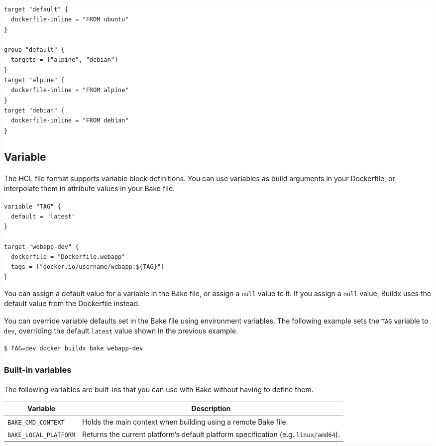 ```hcl
target "default" {
  dockerfile-inline = "FROM ubuntu"
}

group "default" {
  targets = ["alpine", "debian"]
}
target "alpine" {
  dockerfile-inline = "FROM alpine"
}
target "debian" {
  dockerfile-inline = "FROM debian"
}
```

## Variable

The HCL file format supports variable block definitions.
You can use variables as build arguments in your Dockerfile,
or interpolate them in attribute values in your Bake file.

```hcl
variable "TAG" {
  default = "latest"
}

target "webapp-dev" {
  dockerfile = "Dockerfile.webapp"
  tags = ["docker.io/username/webapp:${TAG}"]
}
```

You can assign a default value for a variable in the Bake file,
or assign a `null` value to it. If you assign a `null` value,
Buildx uses the default value from the Dockerfile instead.

You can override variable defaults set in the Bake file using environment variables.
The following example sets the `TAG` variable to `dev`,
overriding the default `latest` value shown in the previous example.

```console
$ TAG=dev docker buildx bake webapp-dev
```

### Built-in variables

The following variables are built-ins that you can use with Bake without having
to define them.

| Variable              | Description                                                                         |
| --------------------- | ----------------------------------------------------------------------------------- |
| `BAKE_CMD_CONTEXT`    | Holds the main context when building using a remote Bake file.                      |
| `BAKE_LOCAL_PLATFORM` | Returns the current platform’s default platform specification (e.g. `linux/amd64`). |


[attestations]: https://services.docker.com/build/attestations/
[bake_stdlib]: https://github.com/docker/buildx/blob/master/bake/hclparser/stdlib.go
[build-arg]: https://services.docker.com/engine/reference/commandline/build/#build-arg
[build-context]: https://services.docker.com/engine/reference/commandline/buildx_build/#build-context
[cache-backends]: https://services.docker.com/build/cache/backends/
[cache-from]: https://services.docker.com/engine/reference/commandline/buildx_build/#cache-from
[cache-to]: https://services.docker.com/engine/reference/commandline/buildx_build/#cache-to
[context]: https://services.docker.com/engine/reference/commandline/buildx_build/#build-context
[file]: https://services.docker.com/engine/reference/commandline/build/#file
[go-cty]: https://github.com/zclconf/go-cty/tree/main/cty/function/stdlib
[hcl-funcs]: https://services.docker.com/build/bake/hcl-funcs/
[output]: https://services.docker.com/engine/reference/commandline/buildx_build/#output
[platform]: https://services.docker.com/engine/reference/commandline/buildx_build/#platform
[run_mount_secret]: https://services.docker.com/engine/reference/builder/#run---mounttypesecret
[secret]: https://services.docker.com/engine/reference/commandline/buildx_build/#secret
[ssh]: https://services.docker.com/engine/reference/commandline/buildx_build/#ssh
[tag]: https://services.docker.com/engine/reference/commandline/build/#tag
[target]: https://services.docker.com/engine/reference/commandline/build/#target
[userfunc]: https://github.com/hashicorp/hcl/tree/main/ext/userfunc
